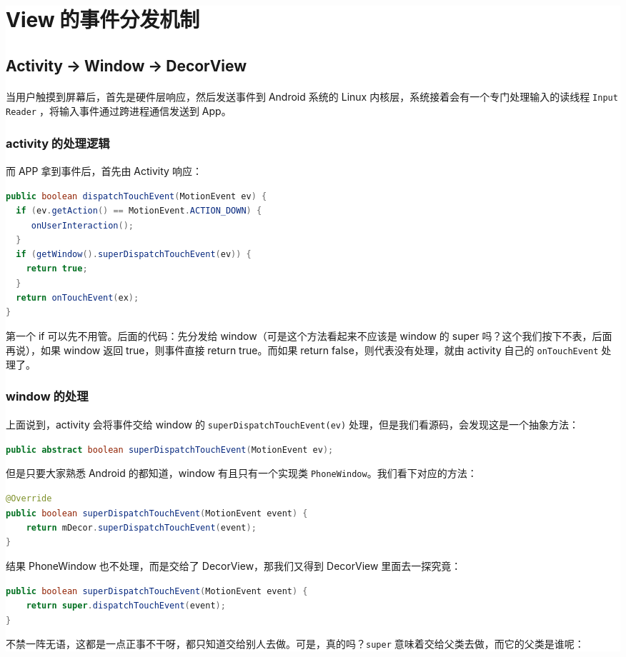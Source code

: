 # View 的事件分发机制

## Activity -> Window -> DecorView

当用户触摸到屏幕后，首先是硬件层响应，然后发送事件到 Android 系统的 Linux 内核层，系统接着会有一个专门处理输入的读线程 `InputReader` ，将输入事件通过跨进程通信发送到 App。

### activity 的处理逻辑

而 APP 拿到事件后，首先由 Activity 响应：

```java
public boolean dispatchTouchEvent(MotionEvent ev) {
  if (ev.getAction() == MotionEvent.ACTION_DOWN) {
     onUserInteraction();
  }
  if (getWindow().superDispatchTouchEvent(ev)) {
    return true;
  }
  return onTouchEvent(ex);
}
```



第一个 if 可以先不用管。后面的代码：先分发给 window（可是这个方法看起来不应该是 window 的 super 吗？这个我们按下不表，后面再说），如果 window 返回 true，则事件直接 return true。而如果 return false，则代表没有处理，就由 activity 自己的 `onTouchEvent` 处理了。



### window 的处理

上面说到，activity 会将事件交给 window 的 `superDispatchTouchEvent(ev)` 处理，但是我们看源码，会发现这是一个抽象方法：

```java
public abstract boolean superDispatchTouchEvent(MotionEvent ev);
```

但是只要大家熟悉 Android 的都知道，window 有且只有一个实现类 `PhoneWindow`。我们看下对应的方法：

```java
@Override
public boolean superDispatchTouchEvent(MotionEvent event) {
    return mDecor.superDispatchTouchEvent(event);
}
```

结果 PhoneWindow 也不处理，而是交给了 DecorView，那我们又得到 DecorView 里面去一探究竟：

```java
public boolean superDispatchTouchEvent(MotionEvent event) {
    return super.dispatchTouchEvent(event);
}
```

不禁一阵无语，这都是一点正事不干呀，都只知道交给别人去做。可是，真的吗？`super` 意味着交给父类去做，而它的父类是谁呢：
